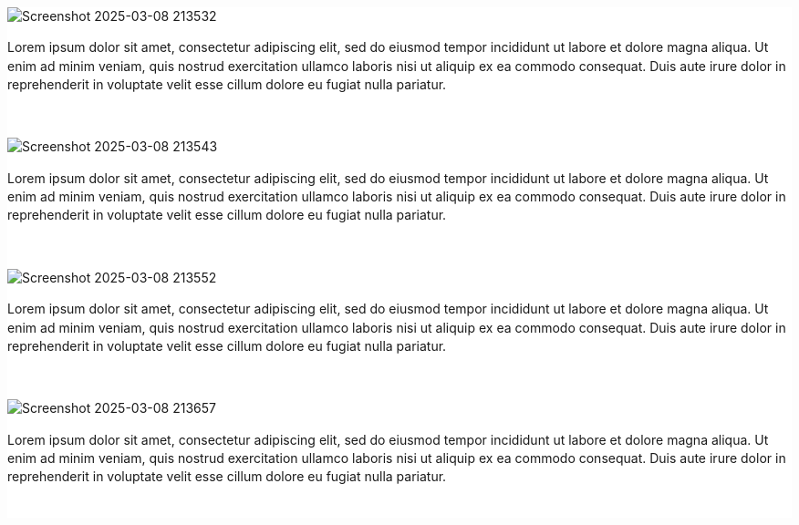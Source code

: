 <p>
  
![Screenshot 2025-03-08 213532](https://github.com/user-attachments/assets/ea3b6f8b-33ca-4e82-9978-bf8de10bb12f)

</p>
<p>
Lorem ipsum dolor sit amet, consectetur adipiscing elit, sed do eiusmod tempor incididunt ut labore et dolore magna aliqua. Ut enim ad minim veniam, quis nostrud exercitation ullamco laboris nisi ut aliquip ex ea commodo consequat. Duis aute irure dolor in reprehenderit in voluptate velit esse cillum dolore eu fugiat nulla pariatur.
</p>
<br />

<p>
  
![Screenshot 2025-03-08 213543](https://github.com/user-attachments/assets/5aa0fbe5-8e16-4f4a-bbf3-5159f3025a28)

</p>
<p>
Lorem ipsum dolor sit amet, consectetur adipiscing elit, sed do eiusmod tempor incididunt ut labore et dolore magna aliqua. Ut enim ad minim veniam, quis nostrud exercitation ullamco laboris nisi ut aliquip ex ea commodo consequat. Duis aute irure dolor in reprehenderit in voluptate velit esse cillum dolore eu fugiat nulla pariatur.
</p>
<br />

<p>
  
![Screenshot 2025-03-08 213552](https://github.com/user-attachments/assets/3996cc1c-e318-4bd3-b7b2-ac3356ebdf5f)

</p>
<p>
Lorem ipsum dolor sit amet, consectetur adipiscing elit, sed do eiusmod tempor incididunt ut labore et dolore magna aliqua. Ut enim ad minim veniam, quis nostrud exercitation ullamco laboris nisi ut aliquip ex ea commodo consequat. Duis aute irure dolor in reprehenderit in voluptate velit esse cillum dolore eu fugiat nulla pariatur.
</p>
<br />

<p>
  
![Screenshot 2025-03-08 213657](https://github.com/user-attachments/assets/7ac305e7-9925-4293-841f-69586ecf4337)

</p>
<p>
Lorem ipsum dolor sit amet, consectetur adipiscing elit, sed do eiusmod tempor incididunt ut labore et dolore magna aliqua. Ut enim ad minim veniam, quis nostrud exercitation ullamco laboris nisi ut aliquip ex ea commodo consequat. Duis aute irure dolor in reprehenderit in voluptate velit esse cillum dolore eu fugiat nulla pariatur.
</p>
<br />

